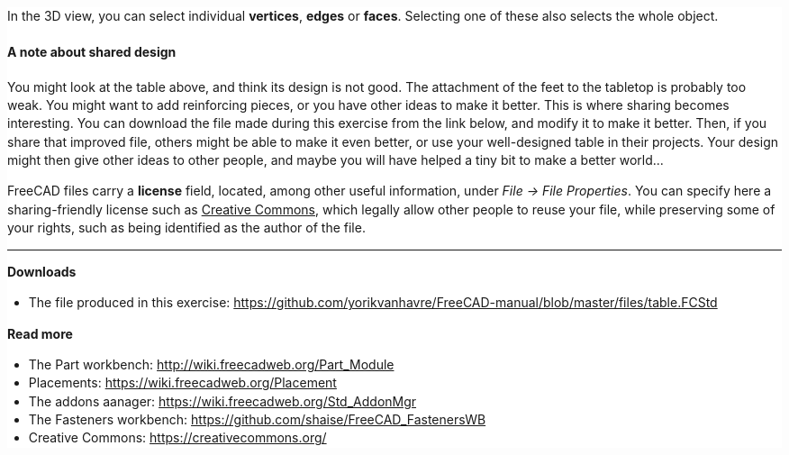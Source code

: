 In the 3D view, you can select individual **vertices**, **edges** or **faces**. Selecting one of these also selects the whole object.



#### A note about shared design

You might look at the table above, and think its design is not good. The attachment of the feet to the tabletop is probably too weak. You might want to add reinforcing pieces, or you have other ideas to make it better. This is where sharing becomes interesting. You can download the file made during this exercise from the link below, and modify it to make it better. Then, if you share that improved file, others might be able to make it even better, or use your well-designed table in their projects. Your design might then give other ideas to other people, and maybe you will have helped a tiny bit to make a better world...

FreeCAD files carry a **license** field, located, among other useful information, under *File → File Properties*. You can specify here a sharing-friendly license such as [Creative Commons](https://creativecommons.org/), which legally allow other people to reuse your file, while preserving some of your rights, such as being identified as the author of the file.



-----

**Downloads**

* The file produced in this exercise: https://github.com/yorikvanhavre/FreeCAD-manual/blob/master/files/table.FCStd



**Read more**

* The Part workbench: http://wiki.freecadweb.org/Part_Module
* Placements: https://wiki.freecadweb.org/Placement
* The addons aanager: https://wiki.freecadweb.org/Std_AddonMgr
* The Fasteners workbench: https://github.com/shaise/FreeCAD_FastenersWB
* Creative Commons: https://creativecommons.org/
